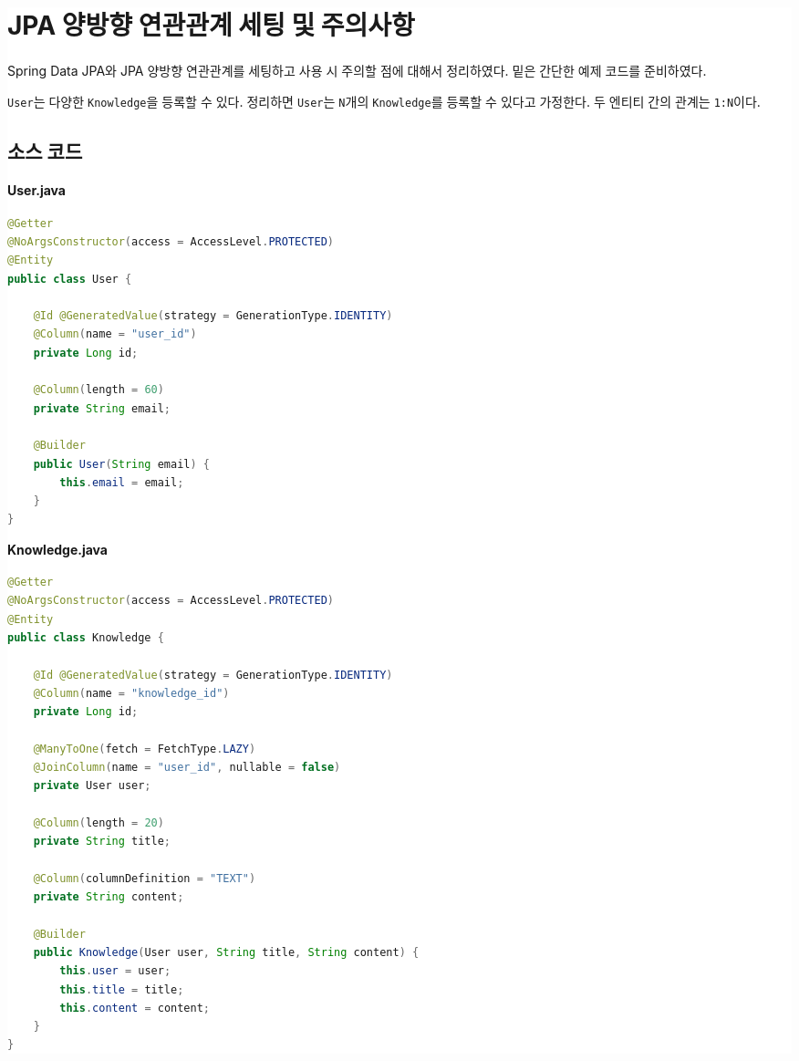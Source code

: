 # JPA 양방향 연관관계 세팅 및 주의사항

Spring Data JPA와 JPA 양방향 연관관계를 세팅하고 사용 시 주의할 점에 대해서 정리하였다. 밑은 간단한 예제 코드를 준비하였다.

`User`는 다양한 `Knowledge`을 등록할 수 있다. 정리하면 `User`는 `N`개의 `Knowledge`를 등록할 수 있다고 가정한다. 두 엔티티 간의 관계는 `1:N`이다.

## 소스 코드

**User.java**
```java
@Getter
@NoArgsConstructor(access = AccessLevel.PROTECTED)
@Entity
public class User {

    @Id @GeneratedValue(strategy = GenerationType.IDENTITY)
    @Column(name = "user_id")
    private Long id;

    @Column(length = 60)
    private String email;

    @Builder
    public User(String email) {
        this.email = email;
    }
}
```

**Knowledge.java**
```java
@Getter
@NoArgsConstructor(access = AccessLevel.PROTECTED)
@Entity
public class Knowledge {

    @Id @GeneratedValue(strategy = GenerationType.IDENTITY)
    @Column(name = "knowledge_id")
    private Long id;

    @ManyToOne(fetch = FetchType.LAZY)
    @JoinColumn(name = "user_id", nullable = false)
    private User user;

    @Column(length = 20)
    private String title;

    @Column(columnDefinition = "TEXT")
    private String content;

    @Builder
    public Knowledge(User user, String title, String content) {
        this.user = user;
        this.title = title;
        this.content = content;
    }
}
```
